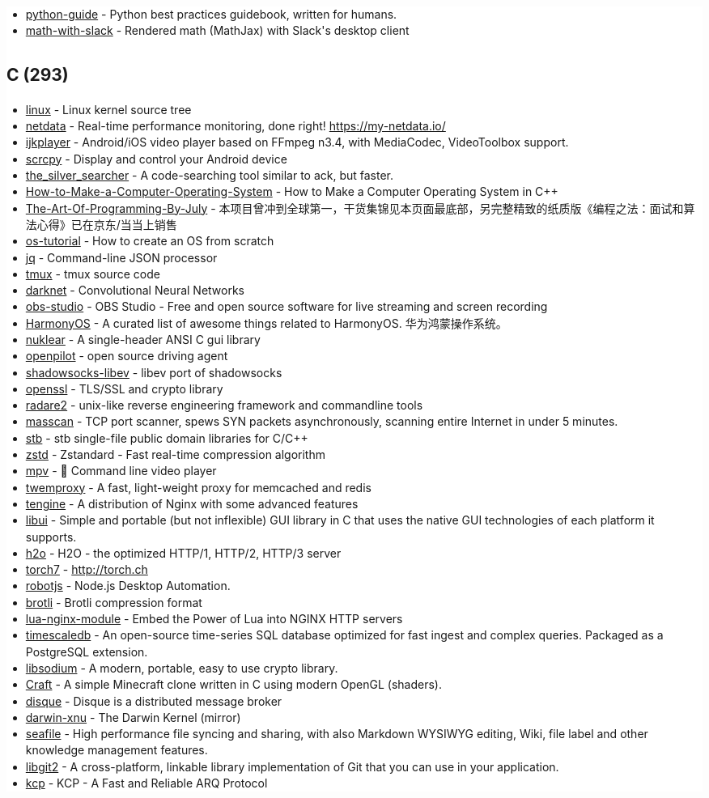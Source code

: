 - [python-guide](https://github.com/realpython/python-guide) - Python best practices guidebook, written for humans.
- [math-with-slack](https://github.com/fsavje/math-with-slack) - Rendered math (MathJax) with Slack's desktop client

## C (293) 

- [linux](https://github.com/torvalds/linux) - Linux kernel source tree
- [netdata](https://github.com/netdata/netdata) - Real-time performance monitoring, done right! https://my-netdata.io/
- [ijkplayer](https://github.com/bilibili/ijkplayer) - Android/iOS video player based on FFmpeg n3.4, with MediaCodec, VideoToolbox support.
- [scrcpy](https://github.com/Genymobile/scrcpy) - Display and control your Android device
- [the_silver_searcher](https://github.com/ggreer/the_silver_searcher) - A code-searching tool similar to ack, but faster.
- [How-to-Make-a-Computer-Operating-System](https://github.com/SamyPesse/How-to-Make-a-Computer-Operating-System) - How to Make a Computer Operating System in C++
- [The-Art-Of-Programming-By-July](https://github.com/julycoding/The-Art-Of-Programming-By-July) - 本项目曾冲到全球第一，干货集锦见本页面最底部，另完整精致的纸质版《编程之法：面试和算法心得》已在京东/当当上销售
- [os-tutorial](https://github.com/cfenollosa/os-tutorial) - How to create an OS from scratch
- [jq](https://github.com/stedolan/jq) - Command-line JSON processor
- [tmux](https://github.com/tmux/tmux) - tmux source code
- [darknet](https://github.com/pjreddie/darknet) - Convolutional Neural Networks
- [obs-studio](https://github.com/obsproject/obs-studio) - OBS Studio - Free and open source software for live streaming and screen recording
- [HarmonyOS](https://github.com/Awesome-HarmonyOS/HarmonyOS) - A curated list of awesome things related to HarmonyOS. 华为鸿蒙操作系统。
- [nuklear](https://github.com/vurtun/nuklear) - A single-header ANSI C gui library
- [openpilot](https://github.com/commaai/openpilot) - open source driving agent
- [shadowsocks-libev](https://github.com/shadowsocks/shadowsocks-libev) - libev port of shadowsocks
- [openssl](https://github.com/openssl/openssl) - TLS/SSL and crypto library
- [radare2](https://github.com/radareorg/radare2) - unix-like reverse engineering framework and commandline tools
- [masscan](https://github.com/robertdavidgraham/masscan) - TCP port scanner, spews SYN packets asynchronously, scanning entire Internet in under 5 minutes.
- [stb](https://github.com/nothings/stb) - stb single-file public domain libraries for C/C++
- [zstd](https://github.com/facebook/zstd) - Zstandard - Fast real-time compression algorithm
- [mpv](https://github.com/mpv-player/mpv) - 🎥 Command line video player
- [twemproxy](https://github.com/twitter/twemproxy) - A fast, light-weight proxy for memcached and redis
- [tengine](https://github.com/alibaba/tengine) - A distribution of Nginx with some advanced features
- [libui](https://github.com/andlabs/libui) - Simple and portable (but not inflexible) GUI library in C that uses the native GUI technologies of each platform it supports.
- [h2o](https://github.com/h2o/h2o) - H2O - the optimized HTTP/1, HTTP/2, HTTP/3 server
- [torch7](https://github.com/torch/torch7) - http://torch.ch
- [robotjs](https://github.com/octalmage/robotjs) - Node.js Desktop Automation.
- [brotli](https://github.com/google/brotli) - Brotli compression format
- [lua-nginx-module](https://github.com/openresty/lua-nginx-module) - Embed the Power of Lua into NGINX HTTP servers
- [timescaledb](https://github.com/timescale/timescaledb) - An open-source time-series SQL database optimized for fast ingest and complex queries.  Packaged as a PostgreSQL extension.
- [libsodium](https://github.com/jedisct1/libsodium) - A modern, portable, easy to use crypto library.
- [Craft](https://github.com/fogleman/Craft) - A simple Minecraft clone written in C using modern OpenGL (shaders).
- [disque](https://github.com/antirez/disque) - Disque is a distributed message broker
- [darwin-xnu](https://github.com/apple/darwin-xnu) - The Darwin Kernel (mirror)
- [seafile](https://github.com/haiwen/seafile) - High performance file syncing and sharing, with also Markdown WYSIWYG editing, Wiki, file label and other knowledge management features.
- [libgit2](https://github.com/libgit2/libgit2) - A cross-platform, linkable library implementation of Git that you can use in your application.
- [kcp](https://github.com/skywind3000/kcp) - KCP - A Fast and Reliable ARQ Protocol